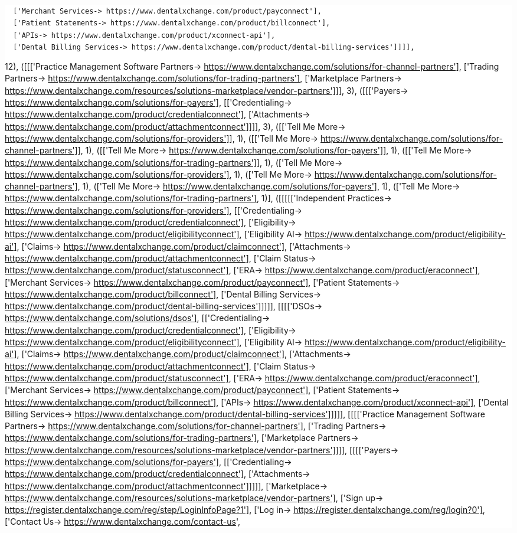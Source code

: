       ['Merchant Services-> https://www.dentalxchange.com/product/payconnect'],
      ['Patient Statements-> https://www.dentalxchange.com/product/billconnect'],
      ['APIs-> https://www.dentalxchange.com/product/xconnect-api'],
      ['Dental Billing Services-> https://www.dentalxchange.com/product/dental-billing-services']]]],
   12),
  ([[['Practice Management Software Partners-> https://www.dentalxchange.com/solutions/for-channel-partners'],
     ['Trading Partners-> https://www.dentalxchange.com/solutions/for-trading-partners'],
     ['Marketplace Partners-> https://www.dentalxchange.com/resources/solutions-marketplace/vendor-partners']]],
   3),
  ([[['Payers-> https://www.dentalxchange.com/solutions/for-payers'],
     [['Credentialing-> https://www.dentalxchange.com/product/credentialconnect'],
      ['Attachments-> https://www.dentalxchange.com/product/attachmentconnect']]]],
   3),
  ([['Tell Me More-> https://www.dentalxchange.com/solutions/for-providers']],
   1),
  ([['Tell Me More-> https://www.dentalxchange.com/solutions/for-channel-partners']],
   1),
  ([['Tell Me More-> https://www.dentalxchange.com/solutions/for-payers']], 1),
  ([['Tell Me More-> https://www.dentalxchange.com/solutions/for-trading-partners']],
   1),
  (['Tell Me More-> https://www.dentalxchange.com/solutions/for-providers'],
   1),
  (['Tell Me More-> https://www.dentalxchange.com/solutions/for-channel-partners'],
   1),
  (['Tell Me More-> https://www.dentalxchange.com/solutions/for-payers'], 1),
  (['Tell Me More-> https://www.dentalxchange.com/solutions/for-trading-partners'],
   1)],
 ([[[[['Independent Practices-> https://www.dentalxchange.com/solutions/for-providers'],
      [['Credentialing-> https://www.dentalxchange.com/product/credentialconnect'],
       ['Eligibility-> https://www.dentalxchange.com/product/eligibilityconnect'],
       ['Eligibility AI-> https://www.dentalxchange.com/product/eligibility-ai'],
       ['Claims-> https://www.dentalxchange.com/product/claimconnect'],
       ['Attachments-> https://www.dentalxchange.com/product/attachmentconnect'],
       ['Claim Status-> https://www.dentalxchange.com/product/statusconnect'],
       ['ERA-> https://www.dentalxchange.com/product/eraconnect'],
       ['Merchant Services-> https://www.dentalxchange.com/product/payconnect'],
       ['Patient Statements-> https://www.dentalxchange.com/product/billconnect'],
       ['Dental Billing Services-> https://www.dentalxchange.com/product/dental-billing-services']]]]],
   [[[['DSOs-> https://www.dentalxchange.com/solutions/dsos'],
      [['Credentialing-> https://www.dentalxchange.com/product/credentialconnect'],
       ['Eligibility-> https://www.dentalxchange.com/product/eligibilityconnect'],
       ['Eligibility AI-> https://www.dentalxchange.com/product/eligibility-ai'],
       ['Claims-> https://www.dentalxchange.com/product/claimconnect'],
       ['Attachments-> https://www.dentalxchange.com/product/attachmentconnect'],
       ['Claim Status-> https://www.dentalxchange.com/product/statusconnect'],
       ['ERA-> https://www.dentalxchange.com/product/eraconnect'],
       ['Merchant Services-> https://www.dentalxchange.com/product/payconnect'],
       ['Patient Statements-> https://www.dentalxchange.com/product/billconnect'],
       ['APIs-> https://www.dentalxchange.com/product/xconnect-api'],
       ['Dental Billing Services-> https://www.dentalxchange.com/product/dental-billing-services']]]]],
   [[[['Practice Management Software Partners-> https://www.dentalxchange.com/solutions/for-channel-partners'],
      ['Trading Partners-> https://www.dentalxchange.com/solutions/for-trading-partners'],
      ['Marketplace Partners-> https://www.dentalxchange.com/resources/solutions-marketplace/vendor-partners']]]],
   [[[['Payers-> https://www.dentalxchange.com/solutions/for-payers'],
      [['Credentialing-> https://www.dentalxchange.com/product/credentialconnect'],
       ['Attachments-> https://www.dentalxchange.com/product/attachmentconnect']]]]],
   ['Marketplace-> https://www.dentalxchange.com/resources/solutions-marketplace/vendor-partners'],
   ['Sign up-> https://register.dentalxchange.com/reg/step/LoginInfoPage?1'],
   ['Log in-> https://register.dentalxchange.com/reg/login?0'],
   ['Contact Us-> https://www.dentalxchange.com/contact-us',